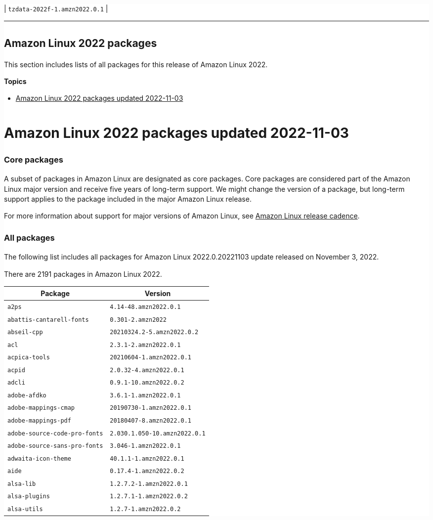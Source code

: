 |  `tzdata-2022f-1.amzn2022.0.1`  | 



---

## Amazon Linux 2022 packages<a name="all-packages"></a>

This section includes lists of all packages for this release of Amazon Linux 2022\.

**Topics**
+ [Amazon Linux 2022 packages updated 2022\-11\-03](#all-packages-al2022-20221103)

# Amazon Linux 2022 packages updated 2022\-11\-03<a name="all-packages-al2022-20221103"></a>

### Core packages<a name="core-packages"></a>

A subset of packages in Amazon Linux are designated as core packages\. Core packages are considered part of the Amazon Linux major version and receive five years of long\-term support\. We might change the version of a package, but long\-term support applies to the package included in the major Amazon Linux release\.

For more information about support for major versions of Amazon Linux, see [Amazon Linux release cadence](https://docs.aws.amazon.com/linux/al2022/ug/release-cadence.html)\.

### All packages<a name="list-packages"></a>

The following list includes all packages for Amazon Linux 2022\.0\.20221103 update released on November 3, 2022\.

There are 2191 packages in Amazon Linux 2022\.


| Package | Version | 
| --- | --- | 
|  `a2ps`  |  `4.14-48.amzn2022.0.1`  | 
|  `abattis-cantarell-fonts`  |  `0.301-2.amzn2022`  | 
|  `abseil-cpp`  |  `20210324.2-5.amzn2022.0.2`  | 
|  `acl`  |  `2.3.1-2.amzn2022.0.1`  | 
|  `acpica-tools`  |  `20210604-1.amzn2022.0.1`  | 
|  `acpid`  |  `2.0.32-4.amzn2022.0.1`  | 
|  `adcli`  |  `0.9.1-10.amzn2022.0.2`  | 
|  `adobe-afdko`  |  `3.6.1-1.amzn2022.0.1`  | 
|  `adobe-mappings-cmap`  |  `20190730-1.amzn2022.0.1`  | 
|  `adobe-mappings-pdf`  |  `20180407-8.amzn2022.0.1`  | 
|  `adobe-source-code-pro-fonts`  |  `2.030.1.050-10.amzn2022.0.1`  | 
|  `adobe-source-sans-pro-fonts`  |  `3.046-1.amzn2022.0.1`  | 
|  `adwaita-icon-theme`  |  `40.1.1-1.amzn2022.0.1`  | 
|  `aide`  |  `0.17.4-1.amzn2022.0.2`  | 
|  `alsa-lib`  |  `1.2.7.2-1.amzn2022.0.1`  | 
|  `alsa-plugins`  |  `1.2.7.1-1.amzn2022.0.2`  | 
|  `alsa-utils`  |  `1.2.7-1.amzn2022.0.2`  | 